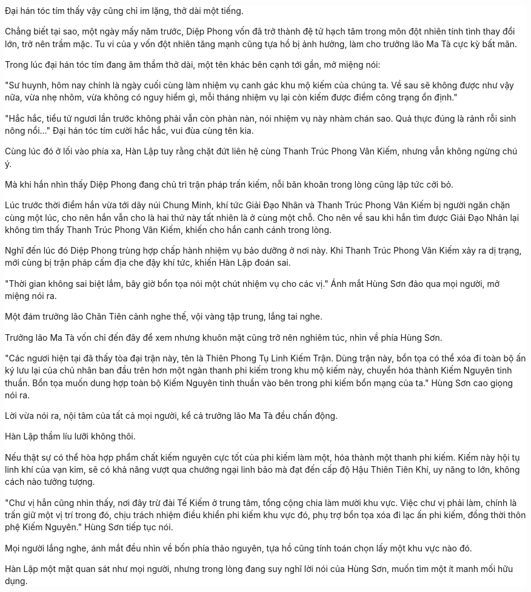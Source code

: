 Đại hán tóc tím thấy vậy cũng chỉ im lặng, thở dài một tiếng.

Chẳng biết tại sao, một ngày mấy năm trước, Diệp Phong vốn đã trở thành đệ tử hạch tâm trong môn đột nhiên tính tình thay đổi lớn, trở nên trầm mặc. Tu vi của y vốn đột nhiên tăng mạnh cũng tựa hồ bị ảnh hưởng, làm cho trưởng lão Ma Tà cực kỳ bất mãn.

Trong lúc đại hán tóc tím đang âm thầm thở dài, một tên khác bên cạnh tới gần, mở miệng nói:

"Sư huynh, hôm nay chính là ngày cuối cùng làm nhiệm vụ canh gác khu mộ kiếm của chúng ta. Về sau sẽ không được như vậy nữa, vừa nhẹ nhõm, vừa không có nguy hiểm gì, mỗi tháng nhiệm vụ lại còn kiếm được điểm công trạng ổn định."

"Hắc hắc, tiểu tử ngươi lần trước không phải vẫn còn phàn nàn, nói nhiệm vụ này nhàm chán sao. Quả thực đúng là rảnh rỗi sinh nông nổi..." Đại hán tóc tím cười hắc hắc, vui đùa cùng tên kia.

Cùng lúc đó ở lối vào phía xa, Hàn Lập tuy rằng chặt đứt liên hệ cùng Thanh Trúc Phong Vân Kiếm, nhưng vẫn không ngừng chú ý.

Mà khi hắn nhìn thấy Diệp Phong đang chủ trì trận pháp trấn kiếm, nỗi băn khoăn trong lòng cũng lập tức cởi bỏ.

Lúc trước thời điểm hắn vừa tới dãy núi Chung Minh, khí tức Giải Đạo Nhân và Thanh Trúc Phong Vân Kiếm bị người ngăn chặn cùng một lúc, cho nên hắn vẫn cho là hai thứ này tất nhiên là ở cùng một chỗ. Cho nên về sau khi hắn tìm được Giải Đạo Nhân lại không tìm thấy Thanh Trúc Phong Vân Kiếm, khiến cho hắn canh cánh trong lòng.

Nghĩ đến lúc đó Diệp Phong trùng hợp chấp hành nhiệm vụ bảo dưỡng ở nơi này. Khi Thanh Trúc Phong Vân Kiếm xảy ra dị trạng, mới cùng bị trận pháp cấm địa che đậy khí tức, khiến Hàn Lập đoán sai.

"Thời gian không sai biệt lắm, bây giờ bổn tọa nói một chút nhiệm vụ cho các vị." Ánh mắt Hùng Sơn đảo qua mọi người, mở miệng nói ra.

Một đám trưởng lão Chân Tiên cảnh nghe thế, vội vàng tập trung, lắng tai nghe.

Trưởng lão Ma Tà vốn chỉ đến đây để xem nhưng khuôn mặt cũng trở nên nghiêm túc, nhìn về phía Hùng Sơn.

"Các ngươi hiện tại đã thấy tòa đại trận này, tên là Thiên Phong Tụ Linh Kiếm Trận. Dùng trận này, bổn tọa có thể xóa đi toàn bộ ấn ký lưu lại của chủ nhân ban đầu trên hơn một ngàn thanh phi kiếm trong khu mộ kiếm này, chuyển hóa thành Kiếm Nguyên tinh thuần. Bổn tọa muốn dung hợp toàn bộ Kiếm Nguyên tinh thuần vào bên trong phi kiếm bổn mạng của ta." Hùng Sơn cao giọng nói ra.

Lời vừa nói ra, nội tâm của tất cả mọi người, kể cả trưởng lão Ma Tà đều chấn động.

Hàn Lập thầm líu lưỡi không thôi.

Nếu thật sự có thể hòa hợp phẩm chất kiếm nguyên cực tốt của phi kiếm làm một, hóa thành một thanh phi kiếm. Kiếm này hội tụ linh khí của vạn kim, sẽ có khả năng vượt qua chướng ngại linh bảo mà đạt đến cấp độ Hậu Thiên Tiên Khí, uy năng to lớn, không cách nào tưởng tượng.

"Chư vị hẳn cũng nhìn thấy, nơi đây trừ đài Tế Kiếm ở trung tâm, tổng cộng chia làm mười khu vực. Việc chư vị phải làm, chính là trấn giữ một vị trí trong đó, chịu trách nhiệm điều khiển phi kiếm khu vực đó, phụ trợ bổn tọa xóa đi lạc ấn phi kiếm, đồng thời thôn phệ Kiếm Nguyên." Hùng Sơn tiếp tục nói.

Mọi người lắng nghe, ánh mắt đều nhìn về bốn phía thảo nguyên, tựa hồ cũng tính toán chọn lấy một khu vực nào đó.

Hàn Lập một mặt quan sát như mọi người, nhưng trong lòng đang suy nghĩ lời nói của Hùng Sơn, muốn tìm một ít manh mối hữu dụng.
